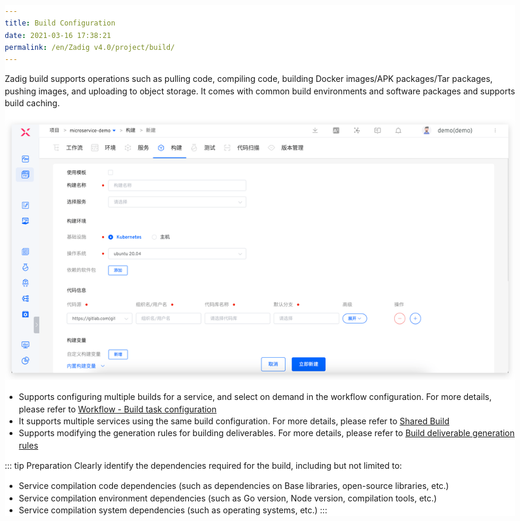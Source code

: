 ```yaml
---
title: Build Configuration
date: 2021-03-16 17:38:21
permalink: /en/Zadig v4.0/project/build/
---
```


Zadig build supports operations such as pulling code, compiling code, building Docker images/APK packages/Tar packages, pushing images, and uploading to object storage. It comes with common build environments and software packages and supports build caching.

<img alt="Create a build" title="Create a build" src="../../../_images/build_220.png">

- Supports configuring multiple builds for a service, and select on demand in the workflow configuration. For more details, please refer to [Workflow - Build task configuration](/en/Zadig%20v4.0/project/workflow-jobs/#%E6%9E%84%E5%BB%BA%E4%BB%BB%E5%8A%A1)
- It supports multiple services using the same build configuration. For more details, please refer to [Shared Build](/en/Zadig%20v4.0/project/build/share/)
- Supports modifying the generation rules for building deliverables. For more details, please refer to [Build deliverable generation rules](/en/Zadig%20v4.0/project/service/k8s/#policy-configuration)

::: tip Preparation
Clearly identify the dependencies required for the build, including but not limited to:
- Service compilation code dependencies (such as dependencies on Base libraries, open-source libraries, etc.)
- Service compilation environment dependencies (such as Go version, Node version, compilation tools, etc.)
- Service compilation system dependencies (such as operating systems, etc.)
:::
